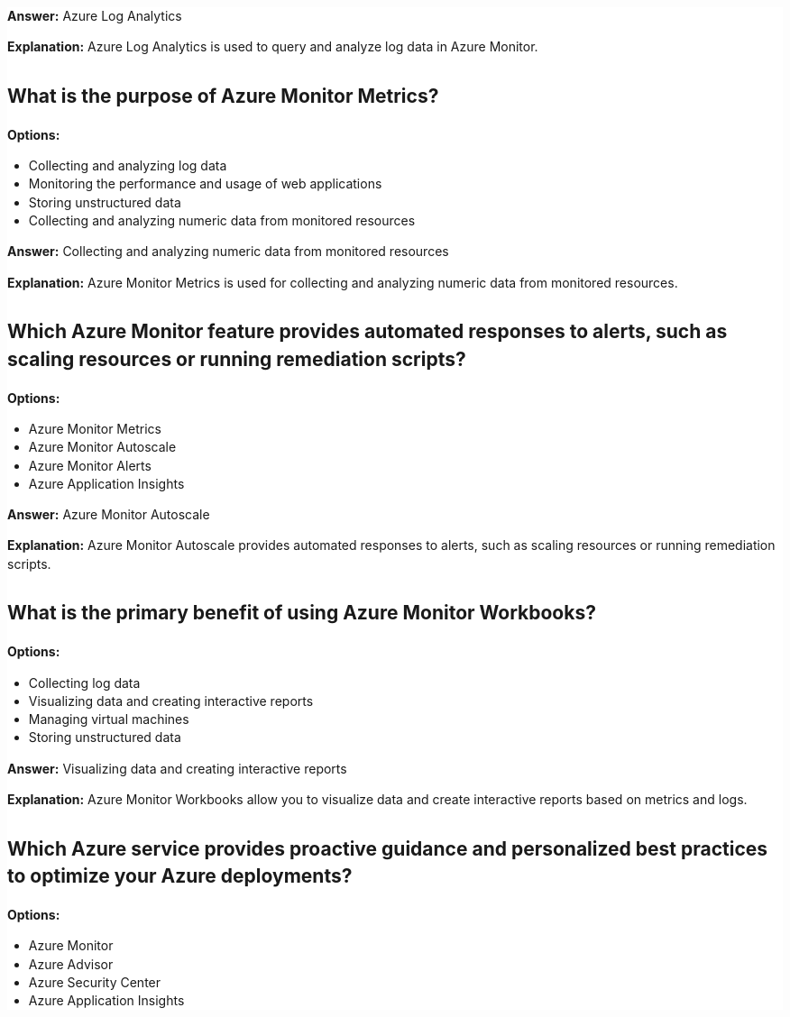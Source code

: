 **Answer:** Azure Log Analytics

**Explanation:** Azure Log Analytics is used to query and analyze log data in Azure Monitor.


## What is the purpose of Azure Monitor Metrics?

**Options:**
- Collecting and analyzing log data
- Monitoring the performance and usage of web applications
- Storing unstructured data
- Collecting and analyzing numeric data from monitored resources

**Answer:** Collecting and analyzing numeric data from monitored resources

**Explanation:** Azure Monitor Metrics is used for collecting and analyzing numeric data from monitored resources.


## Which Azure Monitor feature provides automated responses to alerts, such as scaling resources or running remediation scripts?

**Options:**
- Azure Monitor Metrics
- Azure Monitor Autoscale
- Azure Monitor Alerts
- Azure Application Insights

**Answer:** Azure Monitor Autoscale

**Explanation:** Azure Monitor Autoscale provides automated responses to alerts, such as scaling resources or running remediation scripts.


## What is the primary benefit of using Azure Monitor Workbooks?

**Options:**
- Collecting log data
- Visualizing data and creating interactive reports
- Managing virtual machines
- Storing unstructured data

**Answer:** Visualizing data and creating interactive reports

**Explanation:** Azure Monitor Workbooks allow you to visualize data and create interactive reports based on metrics and logs.


## Which Azure service provides proactive guidance and personalized best practices to optimize your Azure deployments?

**Options:**
- Azure Monitor
- Azure Advisor
- Azure Security Center
- Azure Application Insights
